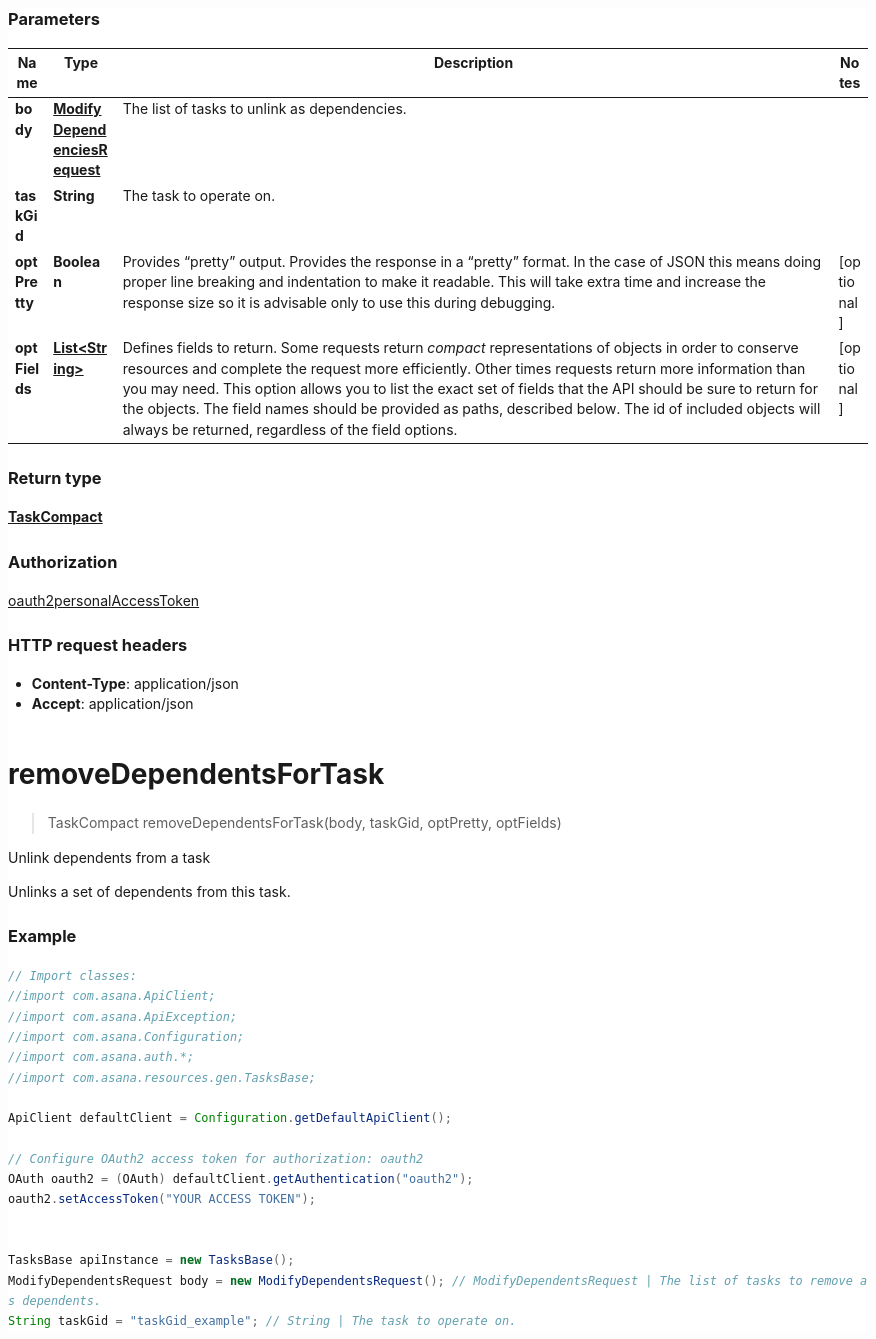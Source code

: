 ```java
```

### Parameters

Name | Type | Description  | Notes
------------- | ------------- | ------------- | -------------
 **body** | [**ModifyDependenciesRequest**](ModifyDependenciesRequest.md)| The list of tasks to unlink as dependencies. |
 **taskGid** | **String**| The task to operate on. |
 **optPretty** | **Boolean**| Provides “pretty” output. Provides the response in a “pretty” format. In the case of JSON this means doing proper line breaking and indentation to make it readable. This will take extra time and increase the response size so it is advisable only to use this during debugging. | [optional]
 **optFields** | [**List&lt;String&gt;**](String.md)| Defines fields to return. Some requests return *compact* representations of objects in order to conserve resources and complete the request more efficiently. Other times requests return more information than you may need. This option allows you to list the exact set of fields that the API should be sure to return for the objects. The field names should be provided as paths, described below. The id of included objects will always be returned, regardless of the field options. | [optional]

### Return type

[**TaskCompact**](TaskCompact.md)

### Authorization

[oauth2](../README.md#oauth2)[personalAccessToken](../README.md#personalAccessToken)

### HTTP request headers

 - **Content-Type**: application/json
 - **Accept**: application/json

<a name="removeDependentsForTask"></a>
# **removeDependentsForTask**
> TaskCompact removeDependentsForTask(body, taskGid, optPretty, optFields)

Unlink dependents from a task

Unlinks a set of dependents from this task.

### Example
```java
// Import classes:
//import com.asana.ApiClient;
//import com.asana.ApiException;
//import com.asana.Configuration;
//import com.asana.auth.*;
//import com.asana.resources.gen.TasksBase;

ApiClient defaultClient = Configuration.getDefaultApiClient();

// Configure OAuth2 access token for authorization: oauth2
OAuth oauth2 = (OAuth) defaultClient.getAuthentication("oauth2");
oauth2.setAccessToken("YOUR ACCESS TOKEN");


TasksBase apiInstance = new TasksBase();
ModifyDependentsRequest body = new ModifyDependentsRequest(); // ModifyDependentsRequest | The list of tasks to remove as dependents.
String taskGid = "taskGid_example"; // String | The task to operate on.
```